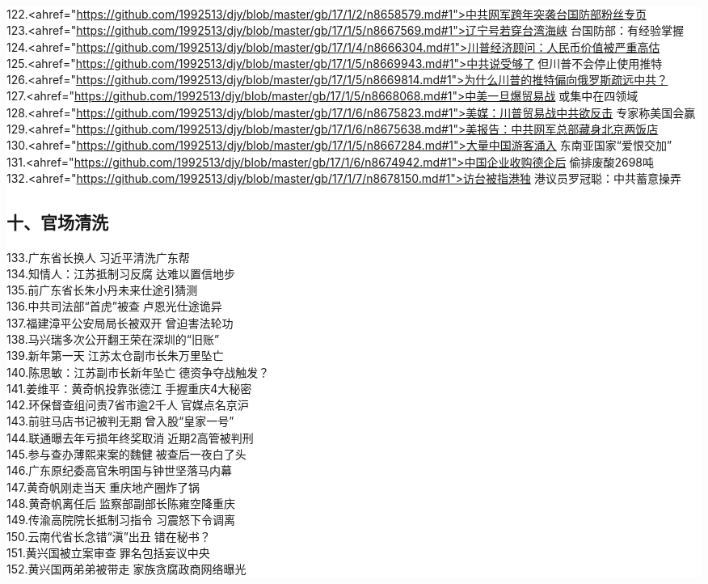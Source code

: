 122.<ahref="https://github.com/1992513/djy/blob/master/gb/17/1/2/n8658579.md#1">中共网军跨年突袭台国防部粉丝专页</a><br />
123.<ahref="https://github.com/1992513/djy/blob/master/gb/17/1/5/n8667569.md#1">辽宁号若穿台湾海峡 台国防部：有经验掌握</a><br />
124.<ahref="https://github.com/1992513/djy/blob/master/gb/17/1/4/n8666304.md#1">川普经济顾问：人民币价值被严重高估</a><br />
125.<ahref="https://github.com/1992513/djy/blob/master/gb/17/1/5/n8669943.md#1">中共说受够了 但川普不会停止使用推特</a><br />
126.<ahref="https://github.com/1992513/djy/blob/master/gb/17/1/5/n8669814.md#1">为什么川普的推特偏向俄罗斯疏远中共？</a><br />
127.<ahref="https://github.com/1992513/djy/blob/master/gb/17/1/5/n8668068.md#1">中美一旦爆贸易战 或集中在四领域</a><br />
128.<ahref="https://github.com/1992513/djy/blob/master/gb/17/1/6/n8675823.md#1">美媒：川普贸易战中共欲反击 专家称美国会赢</a><br />
129.<ahref="https://github.com/1992513/djy/blob/master/gb/17/1/6/n8675638.md#1">美报告：中共网军总部藏身北京两饭店</a><br />
130.<ahref="https://github.com/1992513/djy/blob/master/gb/17/1/5/n8667284.md#1">大量中国游客涌入 东南亚国家“爱恨交加”</a><br />
131.<ahref="https://github.com/1992513/djy/blob/master/gb/17/1/6/n8674942.md#1">中国企业收购德企后 偷排废酸2698吨</a><br />
132.<ahref="https://github.com/1992513/djy/blob/master/gb/17/1/7/n8678150.md#1">访台被指港独 港议员罗冠聪：中共蓄意操弄</a></p>
<h2>十、官场清洗</h2>
<p>133.<ahref="https://github.com/1992513/djy/blob/master/gb/16/12/31/n8651914.md#1">广东省长换人 习近平清洗广东帮</a><br />
134.<ahref="https://github.com/1992513/djy/blob/master/gb/16/12/31/n8652154.md#1">知情人：江苏抵制习反腐 达难以置信地步</a><br />
135.<ahref="https://github.com/1992513/djy/blob/master/gb/17/1/1/n8653298.md#1">前广东省长朱小丹未来仕途引猜测</a><br />
136.<ahref="https://github.com/1992513/djy/blob/master/gb/17/1/1/n8653904.md#1">中共司法部“首虎”被查 卢恩光仕途诡异</a><br />
137.<ahref="https://github.com/1992513/djy/blob/master/gb/17/1/2/n8656706.md#1">福建漳平公安局局长被双开 曾迫害法轮功</a><br />
138.<ahref="https://github.com/1992513/djy/blob/master/gb/17/1/2/n8657243.md#1">马兴瑞多次公开翻王荣在深圳的“旧账”</a><br />
139.<ahref="https://github.com/1992513/djy/blob/master/gb/17/1/2/n8658912.md#1">新年第一天 江苏太仓副市长朱万里坠亡</a><br />
140.<ahref="https://github.com/1992513/djy/blob/master/gb/17/1/3/n8662363.md#1">陈思敏：江苏副市长新年坠亡 德资争夺战触发？</a><br />
141.<ahref="https://github.com/1992513/djy/blob/master/gb/17/1/2/n8659210.md#1">姜维平：黄奇帆投靠张德江 手握重庆4大秘密</a><br />
142.<ahref="https://github.com/1992513/djy/blob/master/gb/17/1/2/n8659160.md#1">环保督查组问责7省市逾2千人 官媒点名京沪</a><br />
143.<ahref="https://github.com/1992513/djy/blob/master/gb/17/1/3/n8661231.md#1">前驻马店书记被判无期 曾入股“皇家一号”</a><br />
144.<ahref="https://github.com/1992513/djy/blob/master/gb/17/1/3/n8661703.md#1">联通曝去年亏损年终奖取消 近期2高管被判刑</a><br />
145.<ahref="https://github.com/1992513/djy/blob/master/gb/17/1/3/n8662234.md#1">参与查办薄熙来案的魏健 被查后一夜白了头</a><br />
146.<ahref="https://github.com/1992513/djy/blob/master/gb/17/1/3/n8662583.md#1">广东原纪委高官朱明国与钟世坚落马内幕</a><br />
147.<ahref="https://github.com/1992513/djy/blob/master/gb/17/1/3/n8662475.md#1">黄奇帆刚走当天 重庆地产圈炸了锅</a><br />
148.<ahref="https://github.com/1992513/djy/blob/master/gb/17/1/4/n8666657.md#1">黄奇帆离任后 监察部副部长陈雍空降重庆</a><br />
149.<ahref="https://github.com/1992513/djy/blob/master/gb/17/1/4/n8666949.md#1">传渝高院院长抵制习指令 习震怒下令调离</a><br />
150.<ahref="https://github.com/1992513/djy/blob/master/gb/16/12/31/n8652276.md#1">云南代省长念错“滇”出丑 错在秘书？</a><br />
151.<ahref="https://github.com/1992513/djy/blob/master/gb/17/1/4/n8664584.md#1">黄兴国被立案审查 罪名包括妄议中央</a><br />
152.<ahref="https://github.com/1992513/djy/blob/master/gb/17/1/4/n8666356.md#1">黄兴国两弟弟被带走 家族贪腐政商网络曝光</a><br />